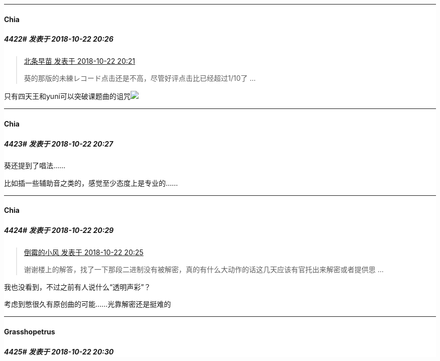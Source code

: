 



-----

####  Chia  
##### 4422#       发表于 2018-10-22 20:26



<blockquote><a href="httphttps://bbs.saraba1st.com/2b/forum.php?mod=redirect&amp;goto=findpost&amp;pid=41347209&amp;ptid=1749659" target="_blank">北条早苗 发表于 2018-10-22 20:21</a>

葵的那版的未練レコード点击还是不高，尽管好评点击比已经超过1/10了 ...</blockquote>
只有四天王和yuni可以突破课题曲的诅咒<img src="https://static.saraba1st.com/image/smiley/face2017/068.png" referrerpolicy="no-referrer">







-----

####  Chia  
##### 4423#       发表于 2018-10-22 20:27




葵还提到了唱法……

比如插一些辅助音之类的，感觉至少态度上是专业的……







-----

####  Chia  
##### 4424#       发表于 2018-10-22 20:29



<blockquote><a href="httphttps://bbs.saraba1st.com/2b/forum.php?mod=redirect&amp;goto=findpost&amp;pid=41347246&amp;ptid=1749659" target="_blank">倒霉的小风 发表于 2018-10-22 20:25</a>

谢谢楼上的解答，找了一下那段二进制没有被解密，真的有什么大动作的话这几天应该有官托出来解密或者提供思 ...</blockquote>
我也没看到，不过之前有人说什么“透明声彩”？


考虑到憋很久有原创曲的可能……光靠解密还是挺难的







-----

####  Grasshopetrus  
##### 4425#       发表于 2018-10-22 20:30
